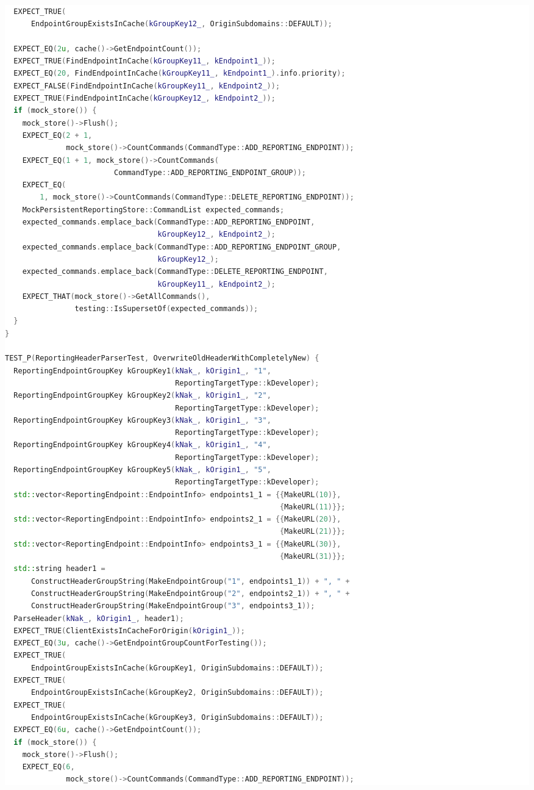 ```cpp
  EXPECT_TRUE(
      EndpointGroupExistsInCache(kGroupKey12_, OriginSubdomains::DEFAULT));

  EXPECT_EQ(2u, cache()->GetEndpointCount());
  EXPECT_TRUE(FindEndpointInCache(kGroupKey11_, kEndpoint1_));
  EXPECT_EQ(20, FindEndpointInCache(kGroupKey11_, kEndpoint1_).info.priority);
  EXPECT_FALSE(FindEndpointInCache(kGroupKey11_, kEndpoint2_));
  EXPECT_TRUE(FindEndpointInCache(kGroupKey12_, kEndpoint2_));
  if (mock_store()) {
    mock_store()->Flush();
    EXPECT_EQ(2 + 1,
              mock_store()->CountCommands(CommandType::ADD_REPORTING_ENDPOINT));
    EXPECT_EQ(1 + 1, mock_store()->CountCommands(
                         CommandType::ADD_REPORTING_ENDPOINT_GROUP));
    EXPECT_EQ(
        1, mock_store()->CountCommands(CommandType::DELETE_REPORTING_ENDPOINT));
    MockPersistentReportingStore::CommandList expected_commands;
    expected_commands.emplace_back(CommandType::ADD_REPORTING_ENDPOINT,
                                   kGroupKey12_, kEndpoint2_);
    expected_commands.emplace_back(CommandType::ADD_REPORTING_ENDPOINT_GROUP,
                                   kGroupKey12_);
    expected_commands.emplace_back(CommandType::DELETE_REPORTING_ENDPOINT,
                                   kGroupKey11_, kEndpoint2_);
    EXPECT_THAT(mock_store()->GetAllCommands(),
                testing::IsSupersetOf(expected_commands));
  }
}

TEST_P(ReportingHeaderParserTest, OverwriteOldHeaderWithCompletelyNew) {
  ReportingEndpointGroupKey kGroupKey1(kNak_, kOrigin1_, "1",
                                       ReportingTargetType::kDeveloper);
  ReportingEndpointGroupKey kGroupKey2(kNak_, kOrigin1_, "2",
                                       ReportingTargetType::kDeveloper);
  ReportingEndpointGroupKey kGroupKey3(kNak_, kOrigin1_, "3",
                                       ReportingTargetType::kDeveloper);
  ReportingEndpointGroupKey kGroupKey4(kNak_, kOrigin1_, "4",
                                       ReportingTargetType::kDeveloper);
  ReportingEndpointGroupKey kGroupKey5(kNak_, kOrigin1_, "5",
                                       ReportingTargetType::kDeveloper);
  std::vector<ReportingEndpoint::EndpointInfo> endpoints1_1 = {{MakeURL(10)},
                                                               {MakeURL(11)}};
  std::vector<ReportingEndpoint::EndpointInfo> endpoints2_1 = {{MakeURL(20)},
                                                               {MakeURL(21)}};
  std::vector<ReportingEndpoint::EndpointInfo> endpoints3_1 = {{MakeURL(30)},
                                                               {MakeURL(31)}};
  std::string header1 =
      ConstructHeaderGroupString(MakeEndpointGroup("1", endpoints1_1)) + ", " +
      ConstructHeaderGroupString(MakeEndpointGroup("2", endpoints2_1)) + ", " +
      ConstructHeaderGroupString(MakeEndpointGroup("3", endpoints3_1));
  ParseHeader(kNak_, kOrigin1_, header1);
  EXPECT_TRUE(ClientExistsInCacheForOrigin(kOrigin1_));
  EXPECT_EQ(3u, cache()->GetEndpointGroupCountForTesting());
  EXPECT_TRUE(
      EndpointGroupExistsInCache(kGroupKey1, OriginSubdomains::DEFAULT));
  EXPECT_TRUE(
      EndpointGroupExistsInCache(kGroupKey2, OriginSubdomains::DEFAULT));
  EXPECT_TRUE(
      EndpointGroupExistsInCache(kGroupKey3, OriginSubdomains::DEFAULT));
  EXPECT_EQ(6u, cache()->GetEndpointCount());
  if (mock_store()) {
    mock_store()->Flush();
    EXPECT_EQ(6,
              mock_store()->CountCommands(CommandType::ADD_REPORTING_ENDPOINT));
```